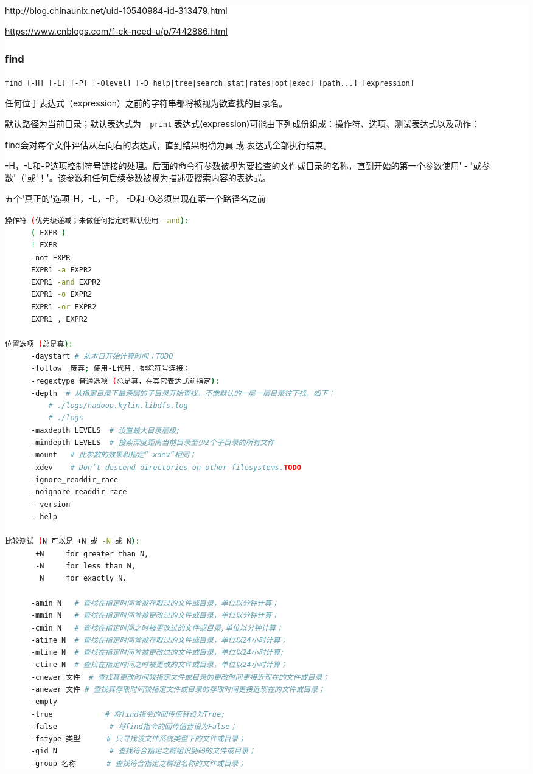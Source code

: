 http://blog.chinaunix.net/uid-10540984-id-313479.html

https://www.cnblogs.com/f-ck-need-u/p/7442886.html

### find

```
find [-H] [-L] [-P] [-Olevel] [-D help|tree|search|stat|rates|opt|exec] [path...] [expression]
```

任何位于表达式（expression）之前的字符串都将被视为欲查找的目录名。

默认路径为当前目录；默认表达式为` -print`
表达式(expression)可能由下列成份组成：操作符、选项、测试表达式以及动作：

find会对每个文件评估从左向右的表达式，直到结果明确为真 或 表达式全部执行结束。

-H，-L和-P选项控制符号链接的处理。后面的命令行参数被视为要检查的文件或目录的名称，直到开始的第一个参数使用' - '或参数'（'或'！'。该参数和任何后续参数被视为描述要搜索内容的表达式。

五个'真正的'选项-H，-L，-P， -D和-O必须出现在第一个路径名之前


```bash
操作符 (优先级递减；未做任何指定时默认使用 -and):
      ( EXPR )  
      ! EXPR   
      -not EXPR  
      EXPR1 -a EXPR2
      EXPR1 -and EXPR2
      EXPR1 -o EXPR2
      EXPR1 -or EXPR2
      EXPR1 , EXPR2

位置选项 (总是真): 
      -daystart # 从本日开始计算时间；TODO
      -follow  废弃; 使用-L代替, 排除符号连接；
      -regextype 普通选项 (总是真，在其它表达式前指定):
      -depth  # 从指定目录下最深层的子目录开始查找，不像默认的一层一层目录往下找，如下：
          # ./logs/hadoop.kylin.libdfs.log
	      # ./logs
      -maxdepth LEVELS  # 设置最大目录层级;
      -mindepth LEVELS  # 搜索深度距离当前目录至少2个子目录的所有文件
      -mount   # 此参数的效果和指定“-xdev”相同；
      -xdev    # Don’t descend directories on other filesystems.TODO
      -ignore_readdir_race
      -noignore_readdir_race
      --version 
      --help

比较测试 (N 可以是 +N 或 -N 或 N): 
       +N     for greater than N,
       -N     for less than N,
        N     for exactly N.
       
      -amin N   # 查找在指定时间曾被存取过的文件或目录，单位以分钟计算；
      -mmin N   # 查找在指定时间曾被更改过的文件或目录，单位以分钟计算；
      -cmin N   # 查找在指定时间之时被更改过的文件或目录,单位以分钟计算；
      -atime N  # 查找在指定时间曾被存取过的文件或目录，单位以24小时计算；
      -mtime N  # 查找在指定时间曾被更改过的文件或目录，单位以24小时计算;
      -ctime N  # 查找在指定时间之时被更改的文件或目录，单位以24小时计算；
      -cnewer 文件  # 查找其更改时间较指定文件或目录的更改时间更接近现在的文件或目录；
      -anewer 文件 # 查找其存取时间较指定文件或目录的存取时间更接近现在的文件或目录；
      -empty 
      -true            # 将find指令的回传值皆设为True;
      -false            # 将find指令的回传值皆设为False；
      -fstype 类型      # 只寻找该文件系统类型下的文件或目录；
      -gid N            # 查找符合指定之群组识别码的文件或目录；
      -group 名称       # 查找符合指定之群组名称的文件或目录；
```